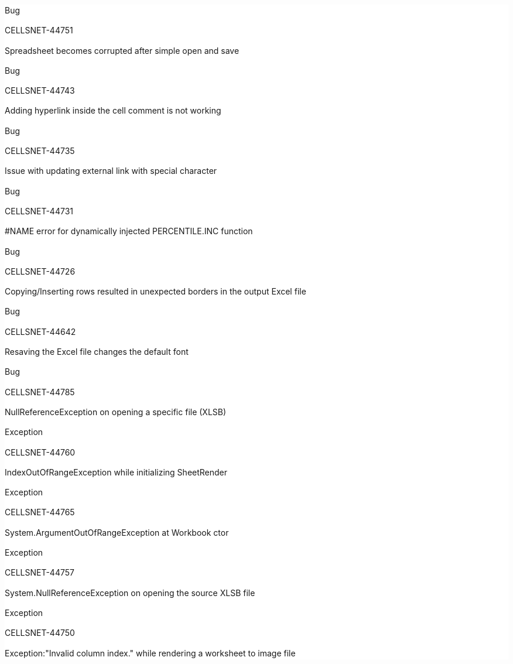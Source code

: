 Bug   

CELLSNET-44751  

Spreadsheet becomes corrupted after simple open and save  

Bug   

CELLSNET-44743  

Adding hyperlink inside the cell comment is not working  

Bug   

CELLSNET-44735  

Issue with updating external link with special character  

Bug   

CELLSNET-44731  

#NAME error for dynamically injected PERCENTILE.INC function  

Bug   

CELLSNET-44726  

Copying/Inserting rows resulted in unexpected borders in the output Excel file  

Bug   

CELLSNET-44642  

Resaving the Excel file changes the default font  

Bug   

CELLSNET-44785  

NullReferenceException on opening a specific file (XLSB)  

Exception   

CELLSNET-44760  

IndexOutOfRangeException while initializing SheetRender  

Exception   

CELLSNET-44765  

System.ArgumentOutOfRangeException at Workbook ctor  

Exception   

CELLSNET-44757  

System.NullReferenceException on opening the source XLSB file  

Exception   

CELLSNET-44750  

Exception:"Invalid column index." while rendering a worksheet to image file  
